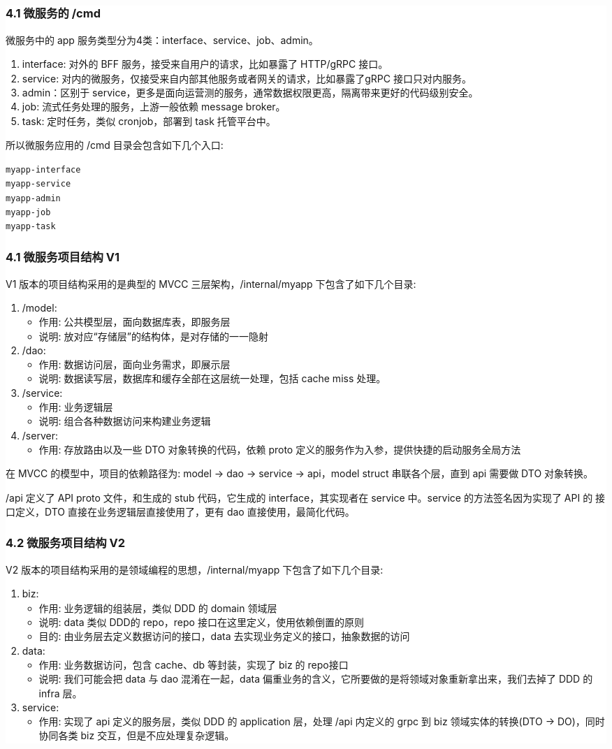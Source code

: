 ### 4.1 微服务的 /cmd
微服务中的 app 服务类型分为4类：interface、service、job、admin。
1. interface: 对外的 BFF 服务，接受来自用户的请求，比如暴露了 HTTP/gRPC 接口。
2. service: 对内的微服务，仅接受来自内部其他服务或者网关的请求，比如暴露了gRPC 接口只对内服务。
3. admin：区别于 service，更多是面向运营测的服务，通常数据权限更高，隔离带来更好的代码级别安全。
4. job: 流式任务处理的服务，上游一般依赖 message broker。
5. task: 定时任务，类似 cronjob，部署到 task 托管平台中。

所以微服务应用的 /cmd 目录会包含如下几个入口:

```shell
myapp-interface
myapp-service
myapp-admin
myapp-job
myapp-task
```

### 4.1 微服务项目结构 V1
V1 版本的项目结构采用的是典型的 MVCC 三层架构，/internal/myapp 下包含了如下几个目录:
1. /model: 
    - 作用: 公共模型层，面向数据库表，即服务层
    - 说明: 放对应“存储层”的结构体，是对存储的一一隐射
2. /dao: 
    - 作用: 数据访问层，面向业务需求，即展示层
    - 说明: 数据读写层，数据库和缓存全部在这层统一处理，包括 cache miss 处理。
3. /service: 
    - 作用: 业务逻辑层
    - 说明: 组合各种数据访问来构建业务逻辑
4. /server: 
    - 作用: 存放路由以及一些 DTO 对象转换的代码，依赖 proto 定义的服务作为入参，提供快捷的启动服务全局方法

在 MVCC 的模型中，项目的依赖路径为: model -> dao -> service -> api，model struct 串联各个层，直到 api 需要做 DTO 对象转换。

/api 定义了 API proto 文件，和生成的 stub 代码，它生成的 interface，其实现者在 service 中。service 的方法签名因为实现了 API 的 接口定义，DTO 直接在业务逻辑层直接使用了，更有 dao 直接使用，最简化代码。

### 4.2 微服务项目结构 V2
V2 版本的项目结构采用的是领域编程的思想，/internal/myapp 下包含了如下几个目录:
1. biz: 
    - 作用: 业务逻辑的组装层，类似 DDD 的 domain 领域层
    - 说明: data 类似 DDD的 repo，repo 接口在这里定义，使用依赖倒置的原则
    - 目的: 由业务层去定义数据访问的接口，data 去实现业务定义的接口，抽象数据的访问
2. data: 
    - 作用: 业务数据访问，包含 cache、db 等封装，实现了 biz 的 repo接口
    - 说明: 我们可能会把 data 与 dao 混淆在一起，data 偏重业务的含义，它所要做的是将领域对象重新拿出来，我们去掉了 DDD 的 infra 层。
3. service: 
    - 作用: 实现了 api 定义的服务层，类似 DDD 的 application 层，处理 /api 内定义的 grpc 到 biz 领域实体的转换(DTO -> DO)，同时协同各类 biz 交互，但是不应处理复杂逻辑。
